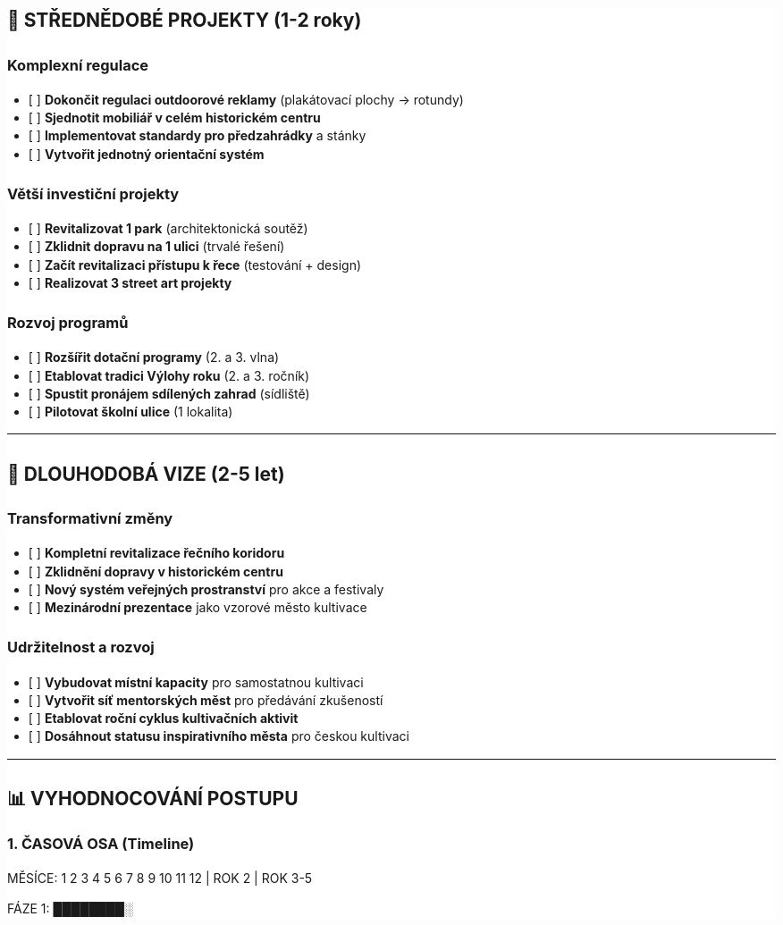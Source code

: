 
## **🚀 STŘEDNĚDOBÉ PROJEKTY (1-2 roky)**

### **Komplexní regulace**

* \[ \] **Dokončit regulaci outdoorové reklamy** (plakátovací plochy → rotundy)  
* \[ \] **Sjednotit mobiliář v celém historickém centru**  
* \[ \] **Implementovat standardy pro předzahrádky** a stánky  
* \[ \] **Vytvořit jednotný orientační systém**

### **Větší investiční projekty**

* \[ \] **Revitalizovat 1 park** (architektonická soutěž)  
* \[ \] **Zklidnit dopravu na 1 ulici** (trvalé řešení)  
* \[ \] **Začít revitalizaci přístupu k řece** (testování \+ design)  
* \[ \] **Realizovat 3 street art projekty**

### **Rozvoj programů**

* \[ \] **Rozšířit dotační programy** (2. a 3\. vlna)  
* \[ \] **Etablovat tradici Výlohy roku** (2. a 3\. ročník)  
* \[ \] **Spustit pronájem sdílených zahrad** (sídliště)  
* \[ \] **Pilotovat školní ulice** (1 lokalita)

---

## **🌟 DLOUHODOBÁ VIZE (2-5 let)**

### **Transformativní změny**

* \[ \] **Kompletní revitalizace řečního koridoru**  
* \[ \] **Zklidnění dopravy v historickém centru**  
* \[ \] **Nový systém veřejných prostranství** pro akce a festivaly  
* \[ \] **Mezinárodní prezentace** jako vzorové město kultivace

### **Udržitelnost a rozvoj**

* \[ \] **Vybudovat místní kapacity** pro samostatnou kultivaci  
* \[ \] **Vytvořit síť mentorských měst** pro předávání zkušeností  
* \[ \] **Etablovat roční cyklus kultivačních aktivit**  
* \[ \] **Dosáhnout statusu inspirativního města** pro českou kultivaci

---

## **📊 VYHODNOCOVÁNÍ POSTUPU**

### **1\. ČASOVÁ OSA (Timeline)**

MĚSÍCE:  1  2  3  4  5  6  7  8  9  10 11 12 | ROK 2 | ROK 3-5

FÁZE 1:  ████████░
